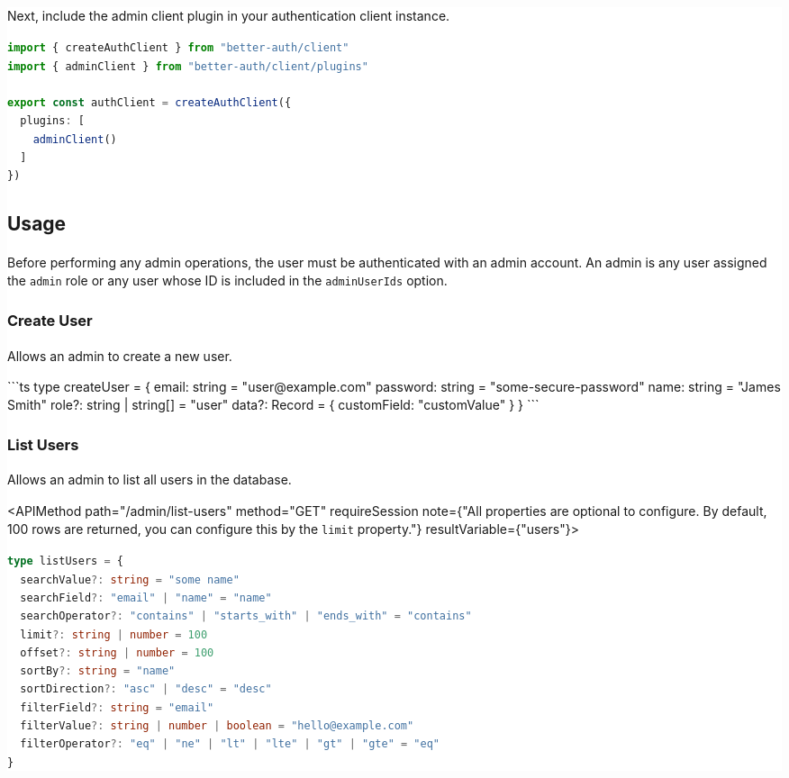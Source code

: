   Next, include the admin client plugin in your authentication client instance.

  ```ts
  import { createAuthClient } from "better-auth/client"
  import { adminClient } from "better-auth/client/plugins"

  export const authClient = createAuthClient({
    plugins: [
      adminClient()
    ]
  })
  ```
  </Step>
</Steps>

## Usage

Before performing any admin operations, the user must be authenticated with an admin account. An admin is any user assigned the `admin` role or any user whose ID is included in the `adminUserIds` option.

### Create User

Allows an admin to create a new user.

<APIMethod path="/admin/create-user" method="POST" resultVariable="newUser">
  ```ts
  type createUser = {
    email: string = "user@example.com"
    password: string = "some-secure-password"
    name: string = "James Smith"
    role?: string | string[] = "user"
    data?: Record<string, any> = { customField: "customValue" }
  }
  ```
</APIMethod>

### List Users

Allows an admin to list all users in the database.

<APIMethod path="/admin/list-users" method="GET" requireSession note={"All properties are optional to configure. By default, 100 rows are returned, you can configure this by the `limit` property."} resultVariable={"users"}>
  ```ts
  type listUsers = {
    searchValue?: string = "some name"
    searchField?: "email" | "name" = "name"
    searchOperator?: "contains" | "starts_with" | "ends_with" = "contains"
    limit?: string | number = 100
    offset?: string | number = 100
    sortBy?: string = "name"
    sortDirection?: "asc" | "desc" = "desc"
    filterField?: string = "email"
    filterValue?: string | number | boolean = "hello@example.com"
    filterOperator?: "eq" | "ne" | "lt" | "lte" | "gt" | "gte" = "eq"
  }
  ```
</APIMethod>
